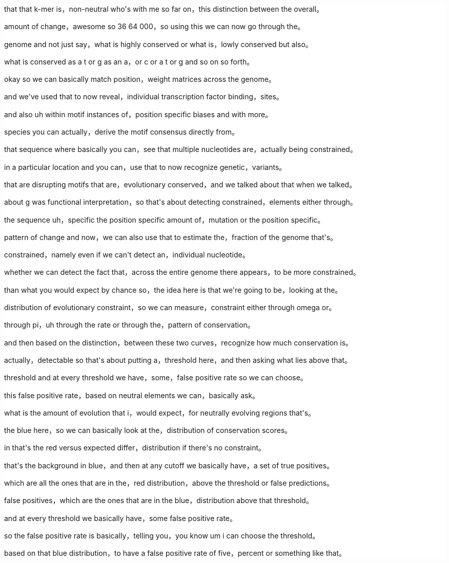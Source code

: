 that that k-mer is，non-neutral who's with me so far on，this distinction between the overall。

amount of change，awesome so 36 64 000，so using this we can now go through the。

genome and not just say，what is highly conserved or what is，lowly conserved but also。

what is conserved as a t or g as an a，or c or a t or g and so on so forth。

okay so we can basically match position，weight matrices across the genome。

and we've used that to now reveal，individual transcription factor binding，sites。

and also uh within motif instances of，position specific biases and with more。

species you can actually，derive the motif consensus directly from。

that sequence where basically you can，see that multiple nucleotides are，actually being constrained。

in a particular location and you can，use that to now recognize genetic，variants。

that are disrupting motifs that are，evolutionary conserved，and we talked about that when we talked。

about g was functional interpretation，so that's about detecting constrained，elements either through。

the sequence uh，specific the position specific amount of，mutation or the position specific。

pattern of change and now，we can also use that to estimate the，fraction of the genome that's。

constrained，namely even if we can't detect an，individual nucleotide。

whether we can detect the fact that，across the entire genome there appears，to be more constrained。

than what you would expect by chance so，the idea here is that we're going to be，looking at the。

distribution of evolutionary constraint，so we can measure，constraint either through omega or。

through pi，uh through the rate or through the，pattern of conservation。

and then based on the distinction，between these two curves，recognize how much conservation is。

actually，detectable so that's about putting a，threshold here，and then asking what lies above that。

threshold and at every threshold we have，some，false positive rate so we can choose。

this false positive rate，based on neutral elements we can，basically ask。

what is the amount of evolution that i，would expect，for neutrally evolving regions that's。

the blue here，so we can basically look at the，distribution of conservation scores。

in that's the red versus expected differ，distribution if there's no constraint。

that's the background in blue，and then at any cutoff we basically have，a set of true positives。

which are all the ones that are in the，red distribution，above the threshold or false predictions。

false positives，which are the ones that are in the blue，distribution above that threshold。

and at every threshold we basically have，some false positive rate。

so the false positive rate is basically，telling you，you know um i can choose the threshold。

based on that blue distribution，to have a false positive rate of five，percent or something like that。
